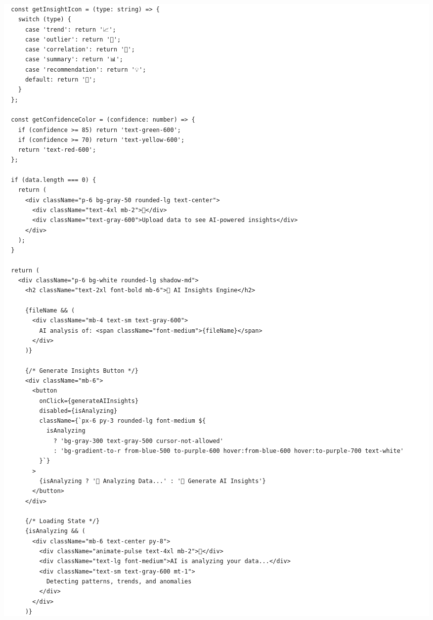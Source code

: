 ```tsx
  const getInsightIcon = (type: string) => {
    switch (type) {
      case 'trend': return '📈';
      case 'outlier': return '🎯';
      case 'correlation': return '🔗';
      case 'summary': return '📊';
      case 'recommendation': return '💡';
      default: return '🤖';
    }
  };

  const getConfidenceColor = (confidence: number) => {
    if (confidence >= 85) return 'text-green-600';
    if (confidence >= 70) return 'text-yellow-600';
    return 'text-red-600';
  };

  if (data.length === 0) {
    return (
      <div className="p-6 bg-gray-50 rounded-lg text-center">
        <div className="text-4xl mb-2">🤖</div>
        <div className="text-gray-600">Upload data to see AI-powered insights</div>
      </div>
    );
  }

  return (
    <div className="p-6 bg-white rounded-lg shadow-md">
      <h2 className="text-2xl font-bold mb-6">🤖 AI Insights Engine</h2>
      
      {fileName && (
        <div className="mb-4 text-sm text-gray-600">
          AI analysis of: <span className="font-medium">{fileName}</span>
        </div>
      )}

      {/* Generate Insights Button */}
      <div className="mb-6">
        <button
          onClick={generateAIInsights}
          disabled={isAnalyzing}
          className={`px-6 py-3 rounded-lg font-medium ${
            isAnalyzing
              ? 'bg-gray-300 text-gray-500 cursor-not-allowed'
              : 'bg-gradient-to-r from-blue-500 to-purple-600 hover:from-blue-600 hover:to-purple-700 text-white'
          }`}
        >
          {isAnalyzing ? '🔄 Analyzing Data...' : '🧠 Generate AI Insights'}
        </button>
      </div>

      {/* Loading State */}
      {isAnalyzing && (
        <div className="mb-6 text-center py-8">
          <div className="animate-pulse text-4xl mb-2">🤖</div>
          <div className="text-lg font-medium">AI is analyzing your data...</div>
          <div className="text-sm text-gray-600 mt-1">
            Detecting patterns, trends, and anomalies
          </div>
        </div>
      )}

```